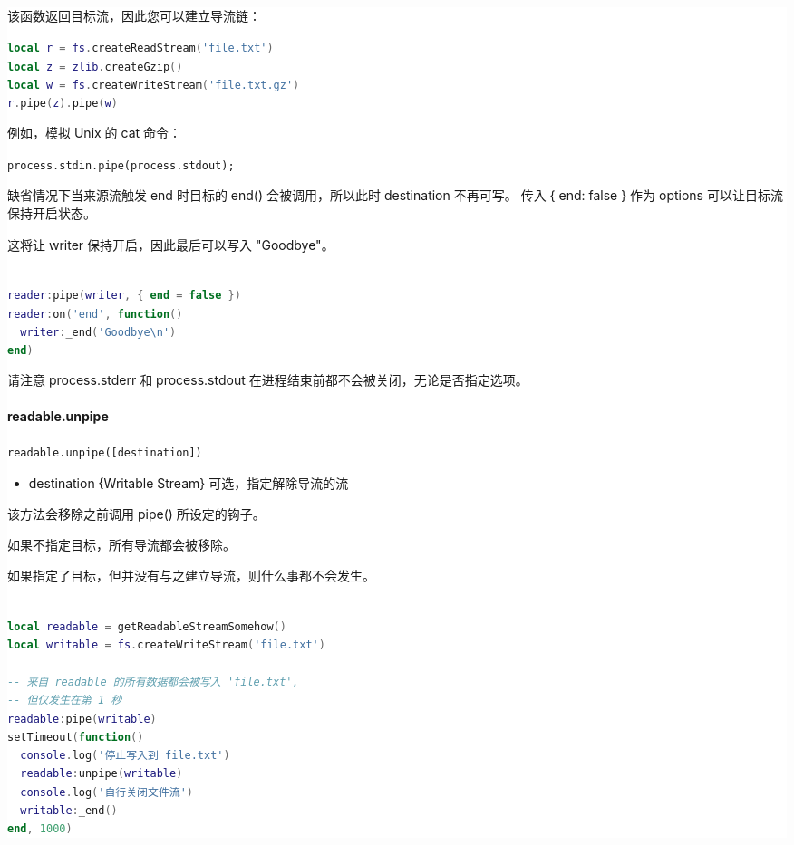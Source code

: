 该函数返回目标流，因此您可以建立导流链：

```lua
local r = fs.createReadStream('file.txt')
local z = zlib.createGzip()
local w = fs.createWriteStream('file.txt.gz')
r.pipe(z).pipe(w)
```

例如，模拟 Unix 的 cat 命令：

    process.stdin.pipe(process.stdout);

缺省情况下当来源流触发 end 时目标的 end() 会被调用，所以此时 destination 不再可写。
传入 { end: false } 作为 options 可以让目标流保持开启状态。

这将让 writer 保持开启，因此最后可以写入 "Goodbye"。

```lua

reader:pipe(writer, { end = false })
reader:on('end', function() 
  writer:_end('Goodbye\n')
end)

```

请注意 process.stderr 和 process.stdout 在进程结束前都不会被关闭，无论是否指定选项。

#### readable.unpipe

    readable.unpipe([destination])

- destination {Writable Stream} 可选，指定解除导流的流

该方法会移除之前调用 pipe() 所设定的钩子。

如果不指定目标，所有导流都会被移除。

如果指定了目标，但并没有与之建立导流，则什么事都不会发生。

```lua

local readable = getReadableStreamSomehow()
local writable = fs.createWriteStream('file.txt')

-- 来自 readable 的所有数据都会被写入 'file.txt',
-- 但仅发生在第 1 秒
readable:pipe(writable)
setTimeout(function()
  console.log('停止写入到 file.txt')
  readable:unpipe(writable)
  console.log('自行关闭文件流')
  writable:_end()
end, 1000)

```

